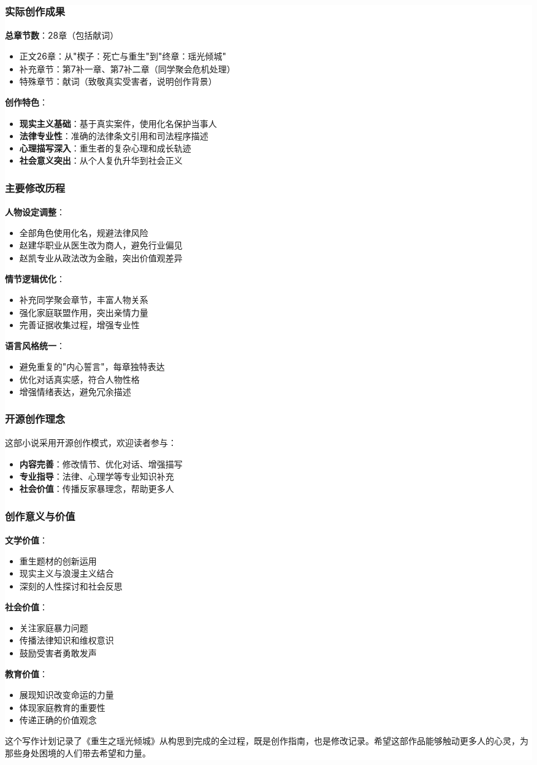 ### 实际创作成果

**总章节数**：28章（包括献词）
- 正文26章：从"楔子：死亡与重生"到"终章：瑶光倾城"
- 补充章节：第7补一章、第7补二章（同学聚会危机处理）
- 特殊章节：献词（致敬真实受害者，说明创作背景）

**创作特色**：
- **现实主义基础**：基于真实案件，使用化名保护当事人
- **法律专业性**：准确的法律条文引用和司法程序描述
- **心理描写深入**：重生者的复杂心理和成长轨迹
- **社会意义突出**：从个人复仇升华到社会正义

### 主要修改历程

**人物设定调整**：
- 全部角色使用化名，规避法律风险
- 赵建华职业从医生改为商人，避免行业偏见
- 赵凯专业从政法改为金融，突出价值观差异

**情节逻辑优化**：
- 补充同学聚会章节，丰富人物关系
- 强化家庭联盟作用，突出亲情力量
- 完善证据收集过程，增强专业性

**语言风格统一**：
- 避免重复的"内心誓言"，每章独特表达
- 优化对话真实感，符合人物性格
- 增强情绪表达，避免冗余描述

### 开源创作理念

这部小说采用开源创作模式，欢迎读者参与：
- **内容完善**：修改情节、优化对话、增强描写
- **专业指导**：法律、心理学等专业知识补充
- **社会价值**：传播反家暴理念，帮助更多人

### 创作意义与价值

**文学价值**：
- 重生题材的创新运用
- 现实主义与浪漫主义结合
- 深刻的人性探讨和社会反思

**社会价值**：
- 关注家庭暴力问题
- 传播法律知识和维权意识
- 鼓励受害者勇敢发声

**教育价值**：
- 展现知识改变命运的力量
- 体现家庭教育的重要性
- 传递正确的价值观念

这个写作计划记录了《重生之瑶光倾城》从构思到完成的全过程，既是创作指南，也是修改记录。希望这部作品能够触动更多人的心灵，为那些身处困境的人们带去希望和力量。
